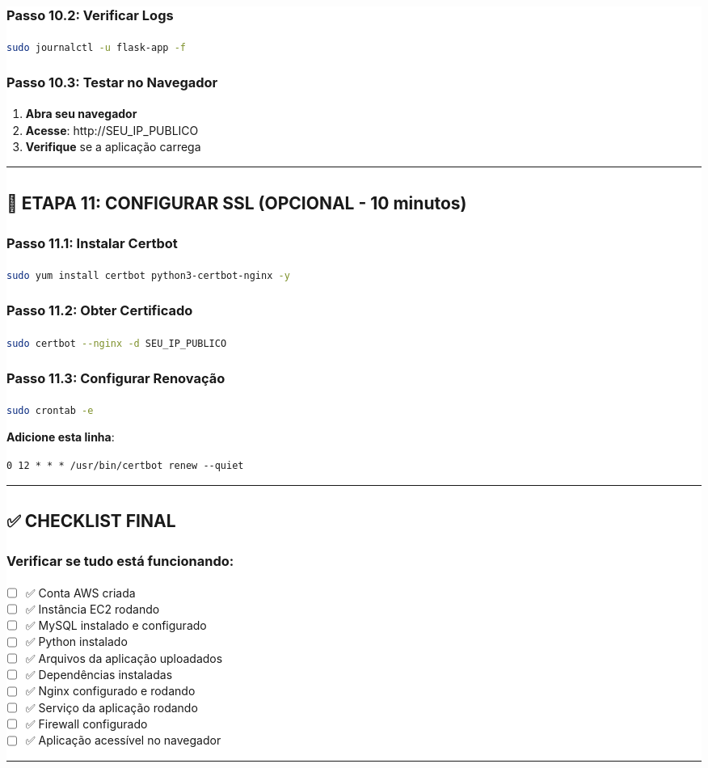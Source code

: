 ### **Passo 10.2: Verificar Logs**
```bash
sudo journalctl -u flask-app -f
```

### **Passo 10.3: Testar no Navegador**
1. **Abra seu navegador**
2. **Acesse**: http://SEU_IP_PUBLICO
3. **Verifique** se a aplicação carrega

---

## 🎯 **ETAPA 11: CONFIGURAR SSL (OPCIONAL - 10 minutos)**

### **Passo 11.1: Instalar Certbot**
```bash
sudo yum install certbot python3-certbot-nginx -y
```

### **Passo 11.2: Obter Certificado**
```bash
sudo certbot --nginx -d SEU_IP_PUBLICO
```

### **Passo 11.3: Configurar Renovação**
```bash
sudo crontab -e
```
**Adicione esta linha**:
```
0 12 * * * /usr/bin/certbot renew --quiet
```

---

## ✅ **CHECKLIST FINAL**

### **Verificar se tudo está funcionando:**
- [ ] ✅ Conta AWS criada
- [ ] ✅ Instância EC2 rodando
- [ ] ✅ MySQL instalado e configurado
- [ ] ✅ Python instalado
- [ ] ✅ Arquivos da aplicação uploadados
- [ ] ✅ Dependências instaladas
- [ ] ✅ Nginx configurado e rodando
- [ ] ✅ Serviço da aplicação rodando
- [ ] ✅ Firewall configurado
- [ ] ✅ Aplicação acessível no navegador

---
